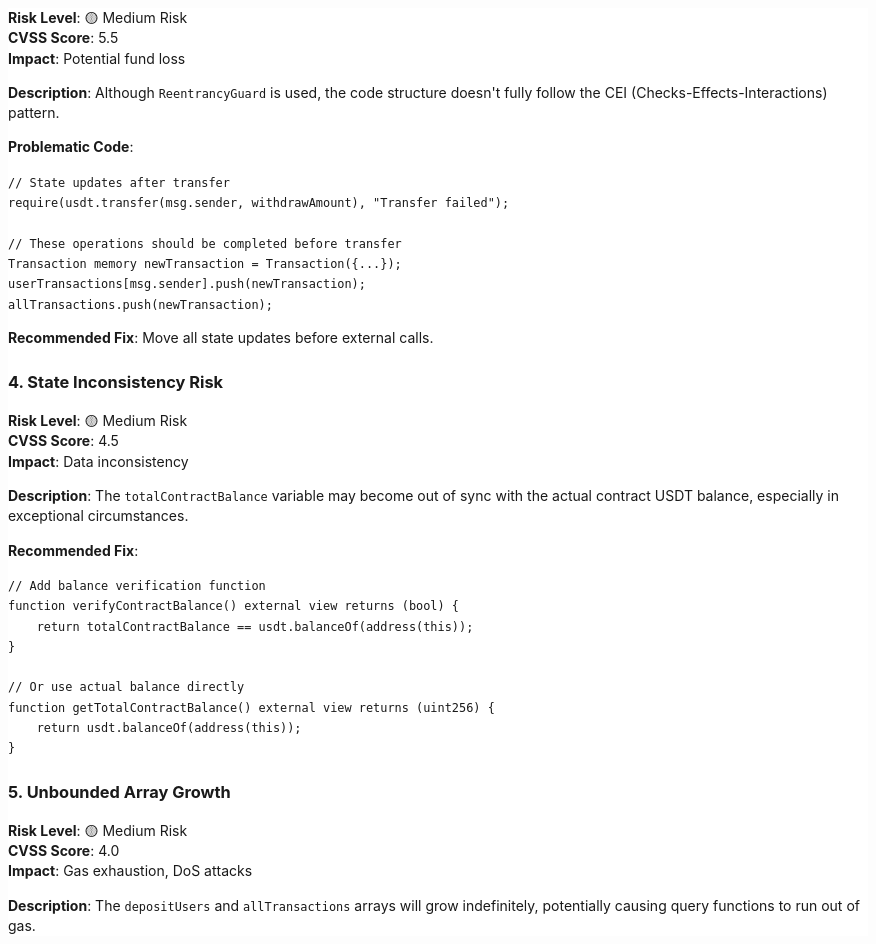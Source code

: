 **Risk Level**: 🟡 Medium Risk  
**CVSS Score**: 5.5  
**Impact**: Potential fund loss

**Description**:
Although `ReentrancyGuard` is used, the code structure doesn't fully follow the CEI (Checks-Effects-Interactions) pattern.

**Problematic Code**:
```solidity
// State updates after transfer
require(usdt.transfer(msg.sender, withdrawAmount), "Transfer failed");

// These operations should be completed before transfer
Transaction memory newTransaction = Transaction({...});
userTransactions[msg.sender].push(newTransaction);
allTransactions.push(newTransaction);
```

**Recommended Fix**:
Move all state updates before external calls.

### 4. State Inconsistency Risk

**Risk Level**: 🟡 Medium Risk  
**CVSS Score**: 4.5  
**Impact**: Data inconsistency

**Description**:
The `totalContractBalance` variable may become out of sync with the actual contract USDT balance, especially in exceptional circumstances.

**Recommended Fix**:
```solidity
// Add balance verification function
function verifyContractBalance() external view returns (bool) {
    return totalContractBalance == usdt.balanceOf(address(this));
}

// Or use actual balance directly
function getTotalContractBalance() external view returns (uint256) {
    return usdt.balanceOf(address(this));
}
```

### 5. Unbounded Array Growth

**Risk Level**: 🟡 Medium Risk  
**CVSS Score**: 4.0  
**Impact**: Gas exhaustion, DoS attacks

**Description**:
The `depositUsers` and `allTransactions` arrays will grow indefinitely, potentially causing query functions to run out of gas.
